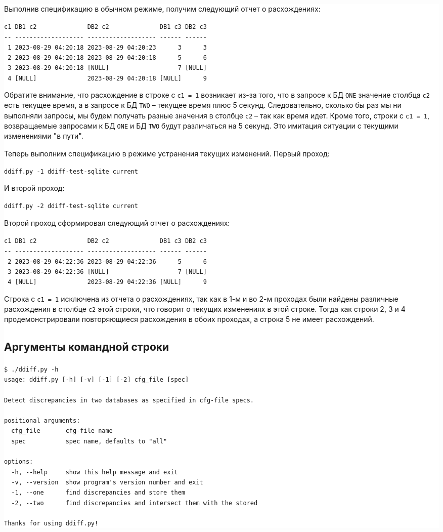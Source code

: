 Выполнив спецификацию в обычном режиме, получим следующий отчет о расхождениях:

```
c1 DB1 c2              DB2 c2              DB1 c3 DB2 c3
-- ------------------- ------------------- ------ ------
 1 2023-08-29 04:20:18 2023-08-29 04:20:23      3      3
 2 2023-08-29 04:20:18 2023-08-29 04:20:18      5      6
 3 2023-08-29 04:20:18 [NULL]                   7 [NULL]
 4 [NULL]              2023-08-29 04:20:18 [NULL]      9
```

Обратите внимание, что расхождение в строке с `c1 = 1` возникает из-за того, что в запросе к БД `ONE` значение столбца `c2` есть текущее время, а в запросе к БД `TWO` – текущее время плюс 5 секунд. Следовательно, сколько бы раз мы ни выполняли запросы, мы будем получать разные значения в столбце `c2` – так как время идет. Кроме того, строки с `c1 = 1`, возвращаемые запросами к БД `ONE` и БД `TWO` будут различаться на 5 секунд. Это имитация ситуации с текущими изменениями "в пути".

Теперь выполним спецификацию в режиме устранения текущих изменений. Первый проход:

```
ddiff.py -1 ddiff-test-sqlite current
```

И второй проход:

```
ddiff.py -2 ddiff-test-sqlite current
```

Второй проход сформировал следующий отчет о расхождениях:

```
c1 DB1 c2              DB2 c2              DB1 c3 DB2 c3
-- ------------------- ------------------- ------ ------
 2 2023-08-29 04:22:36 2023-08-29 04:22:36      5      6
 3 2023-08-29 04:22:36 [NULL]                   7 [NULL]
 4 [NULL]              2023-08-29 04:22:36 [NULL]      9
```

Строка с `с1 = 1` исключена из отчета о расхождениях, так как в 1-м и во 2-м проходах были найдены различные расхождения в столбце `c2` этой строки, что говорит о текущих изменениях в этой строке. Тогда как строки 2, 3 и 4 продемонстрировали повторяющиеся расхождения в обоих проходах, а строка 5 не имеет расхождений.

## Аргументы командной строки

```
$ ./ddiff.py -h
usage: ddiff.py [-h] [-v] [-1] [-2] cfg_file [spec]

Detect discrepancies in two databases as specified in cfg-file specs.

positional arguments:
  cfg_file       cfg-file name
  spec           spec name, defaults to "all"

options:
  -h, --help     show this help message and exit
  -v, --version  show program's version number and exit
  -1, --one      find discrepancies and store them
  -2, --two      find discrepancies and intersect them with the stored

Thanks for using ddiff.py!
```
